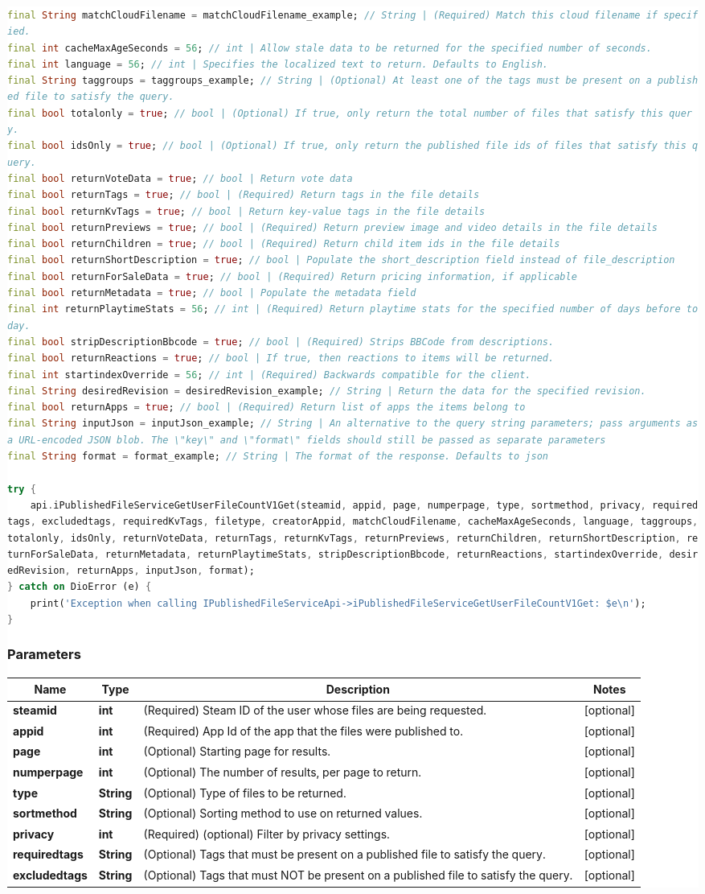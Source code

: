```dart
final String matchCloudFilename = matchCloudFilename_example; // String | (Required) Match this cloud filename if specified.
final int cacheMaxAgeSeconds = 56; // int | Allow stale data to be returned for the specified number of seconds.
final int language = 56; // int | Specifies the localized text to return. Defaults to English.
final String taggroups = taggroups_example; // String | (Optional) At least one of the tags must be present on a published file to satisfy the query.
final bool totalonly = true; // bool | (Optional) If true, only return the total number of files that satisfy this query.
final bool idsOnly = true; // bool | (Optional) If true, only return the published file ids of files that satisfy this query.
final bool returnVoteData = true; // bool | Return vote data
final bool returnTags = true; // bool | (Required) Return tags in the file details
final bool returnKvTags = true; // bool | Return key-value tags in the file details
final bool returnPreviews = true; // bool | (Required) Return preview image and video details in the file details
final bool returnChildren = true; // bool | (Required) Return child item ids in the file details
final bool returnShortDescription = true; // bool | Populate the short_description field instead of file_description
final bool returnForSaleData = true; // bool | (Required) Return pricing information, if applicable
final bool returnMetadata = true; // bool | Populate the metadata field
final int returnPlaytimeStats = 56; // int | (Required) Return playtime stats for the specified number of days before today.
final bool stripDescriptionBbcode = true; // bool | (Required) Strips BBCode from descriptions.
final bool returnReactions = true; // bool | If true, then reactions to items will be returned.
final int startindexOverride = 56; // int | (Required) Backwards compatible for the client.
final String desiredRevision = desiredRevision_example; // String | Return the data for the specified revision.
final bool returnApps = true; // bool | (Required) Return list of apps the items belong to
final String inputJson = inputJson_example; // String | An alternative to the query string parameters; pass arguments as a URL-encoded JSON blob. The \"key\" and \"format\" fields should still be passed as separate parameters
final String format = format_example; // String | The format of the response. Defaults to json

try {
    api.iPublishedFileServiceGetUserFileCountV1Get(steamid, appid, page, numperpage, type, sortmethod, privacy, requiredtags, excludedtags, requiredKvTags, filetype, creatorAppid, matchCloudFilename, cacheMaxAgeSeconds, language, taggroups, totalonly, idsOnly, returnVoteData, returnTags, returnKvTags, returnPreviews, returnChildren, returnShortDescription, returnForSaleData, returnMetadata, returnPlaytimeStats, stripDescriptionBbcode, returnReactions, startindexOverride, desiredRevision, returnApps, inputJson, format);
} catch on DioError (e) {
    print('Exception when calling IPublishedFileServiceApi->iPublishedFileServiceGetUserFileCountV1Get: $e\n');
}
```

### Parameters

Name | Type | Description  | Notes
------------- | ------------- | ------------- | -------------
 **steamid** | **int**| (Required) Steam ID of the user whose files are being requested. | [optional] 
 **appid** | **int**| (Required) App Id of the app that the files were published to. | [optional] 
 **page** | **int**| (Optional) Starting page for results. | [optional] 
 **numperpage** | **int**| (Optional) The number of results, per page to return. | [optional] 
 **type** | **String**| (Optional) Type of files to be returned. | [optional] 
 **sortmethod** | **String**| (Optional) Sorting method to use on returned values. | [optional] 
 **privacy** | **int**| (Required) (optional) Filter by privacy settings. | [optional] 
 **requiredtags** | **String**| (Optional) Tags that must be present on a published file to satisfy the query. | [optional] 
 **excludedtags** | **String**| (Optional) Tags that must NOT be present on a published file to satisfy the query. | [optional] 